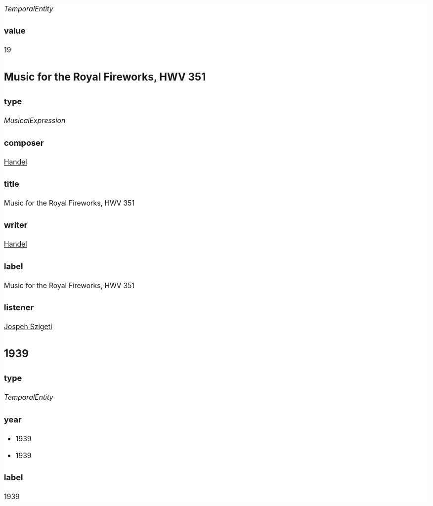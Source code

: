 
*TemporalEntity*

### value


19

## Music for the Royal Fireworks, HWV 351

### type


*MusicalExpression*

### composer


[Handel](#Handel)

### title


Music for the Royal Fireworks, HWV 351

### writer


[Handel](#Handel)

### label


Music for the Royal Fireworks, HWV 351

### listener


[Jospeh Szigeti](#Jospeh-Szigeti)

## 1939

### type


*TemporalEntity*

### year

 - [1939](#1939)

 - 1939

### label


1939
